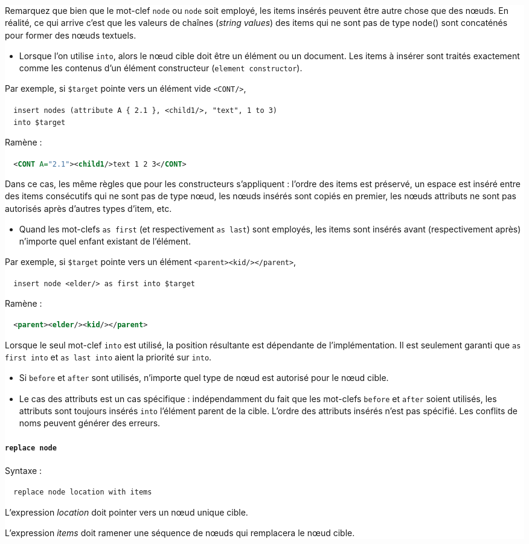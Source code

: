 Remarquez que bien que le mot-clef `node` ou `node` soit employé, les items insérés peuvent être autre chose que des nœuds. En réalité, ce qui arrive c’est que les valeurs de chaînes (_string values_) des items qui ne sont pas de type node() sont concaténés pour former des nœuds textuels.

- Lorsque l’on utilise `into`, alors le nœud cible doit être un élément ou un document. Les items à insérer sont traités exactement comme les contenus d’un élément constructeur (`element constructor`).

Par exemple, si `$target` pointe vers un élément vide `<CONT/>`,

```xquery
  insert nodes (attribute A { 2.1 }, <child1/>, "text", 1 to 3)
  into $target
```

Ramène :

```xml
  <CONT A="2.1"><child1/>text 1 2 3</CONT>
```

Dans ce cas, les même règles que pour les constructeurs s’appliquent : l’ordre des items est préservé, un espace est inséré entre des items consécutifs qui ne sont pas de type nœud, les nœuds insérés sont copiés en premier, les nœuds attributs ne sont pas autorisés après d’autres types d’item, etc.

- Quand les mot-clefs `as first` (et respectivement `as last`) sont employés, les items sont insérés avant (respectivement après) n’importe quel enfant existant de l’élément.

Par exemple, si `$target` pointe vers un élément `<parent><kid/></parent>`,

```xquery
  insert node <elder/> as first into $target
```

Ramène :

```xml
  <parent><elder/><kid/></parent>
```

Lorsque le seul mot-clef `into` est utilisé, la position résultante est dépendante de l’implémentation. Il est seulement garanti que `as first into` et `as last into` aient la priorité sur `into`.

- Si `before` et `after` sont utilisés, n’importe quel type de nœud est autorisé pour le nœud cible.

- Le cas des attributs est un cas spécifique : indépendamment du fait que les mot-clefs `before` et `after` soient utilisés, les attributs sont toujours insérés `into` l’élément parent de la cible. L’ordre des attributs insérés n’est pas spécifié. Les conflits de noms peuvent générer des erreurs.  

#### `replace node`

Syntaxe :

```xquery
  replace node location with items
```

L’expression _location_ doit pointer vers un nœud unique cible.

L’expression _items_ doit ramener une séquence de nœuds qui remplacera le nœud cible.
